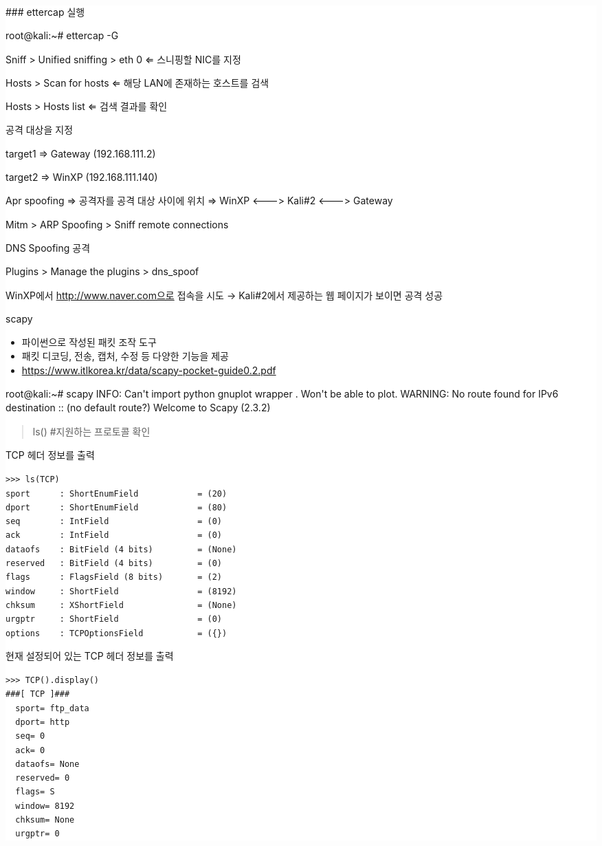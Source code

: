 \### ettercap 실행

root@kali:~# ettercap -G

Sniff > Unified sniffing > eth 0 ⇐ 스니핑할 NIC를 지정

Hosts > Scan for hosts ⇐ 해당 LAN에 존재하는 호스트를 검색

Hosts > Hosts list ⇐ 검색 결과를 확인

공격 대상을 지정

target1 => Gateway (192.168.111.2)

target2 => WinXP (192.168.111.140)

Apr spoofing ⇒ 공격자를 공격 대상 사이에 위치 ⇒ WinXP <---> Kali#2 <---> Gateway

Mitm > ARP Spoofing > Sniff remote connections 

DNS Spoofing 공격

Plugins > Manage the plugins > dns_spoof 

WinXP에서 http://www.naver.com으로 접속을 시도 → Kali#2에서 제공하는 웹 페이지가 보이면 공격 성공

scapy

- 파이썬으로 작성된 패킷 조작 도구
- 패킷 디코딩, 전송, 캡처, 수정 등 다양한 기능을 제공
- https://www.itlkorea.kr/data/scapy-pocket-guide0.2.pdf



root@kali:~# scapy
INFO: Can't import python gnuplot wrapper . Won't be able to plot.
WARNING: No route found for IPv6 destination :: (no default route?)
Welcome to Scapy (2.3.2)
> ls()  #지원하는 프로토콜 확인



TCP 헤더 정보를 출력

```shell
>>> ls(TCP)
sport      : ShortEnumField            = (20)
dport      : ShortEnumField            = (80)
seq        : IntField                  = (0)
ack        : IntField                  = (0)
dataofs    : BitField (4 bits)         = (None)
reserved   : BitField (4 bits)         = (0)
flags      : FlagsField (8 bits)       = (2)
window     : ShortField                = (8192)
chksum     : XShortField               = (None)
urgptr     : ShortField                = (0)
options    : TCPOptionsField           = ({})
```

현재 설정되어 있는 TCP 헤더 정보를 출력

```shell
>>> TCP().display()
###[ TCP ]###
  sport= ftp_data
  dport= http
  seq= 0
  ack= 0
  dataofs= None
  reserved= 0
  flags= S
  window= 8192
  chksum= None
  urgptr= 0
```